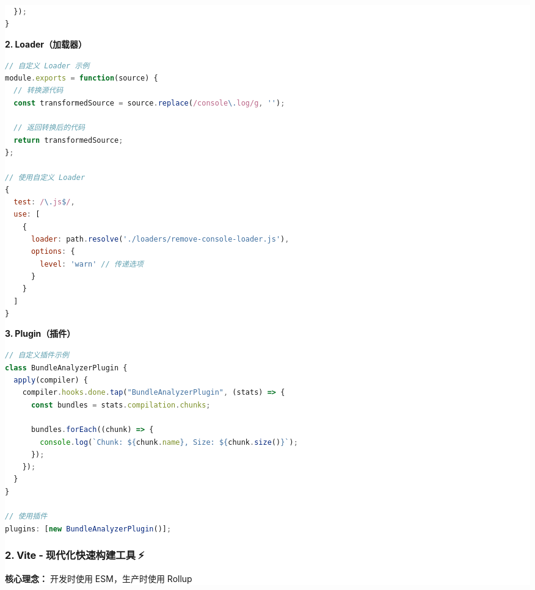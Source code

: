 ```javascript
  });
}
```

**2. Loader（加载器）**

```javascript
// 自定义 Loader 示例
module.exports = function(source) {
  // 转换源代码
  const transformedSource = source.replace(/console\.log/g, '');

  // 返回转换后的代码
  return transformedSource;
};

// 使用自定义 Loader
{
  test: /\.js$/,
  use: [
    {
      loader: path.resolve('./loaders/remove-console-loader.js'),
      options: {
        level: 'warn' // 传递选项
      }
    }
  ]
}
```

**3. Plugin（插件）**

```javascript
// 自定义插件示例
class BundleAnalyzerPlugin {
  apply(compiler) {
    compiler.hooks.done.tap("BundleAnalyzerPlugin", (stats) => {
      const bundles = stats.compilation.chunks;

      bundles.forEach((chunk) => {
        console.log(`Chunk: ${chunk.name}, Size: ${chunk.size()}`);
      });
    });
  }
}

// 使用插件
plugins: [new BundleAnalyzerPlugin()];
```

### 2. Vite - 现代化快速构建工具 ⚡

**核心理念：** 开发时使用 ESM，生产时使用 Rollup
